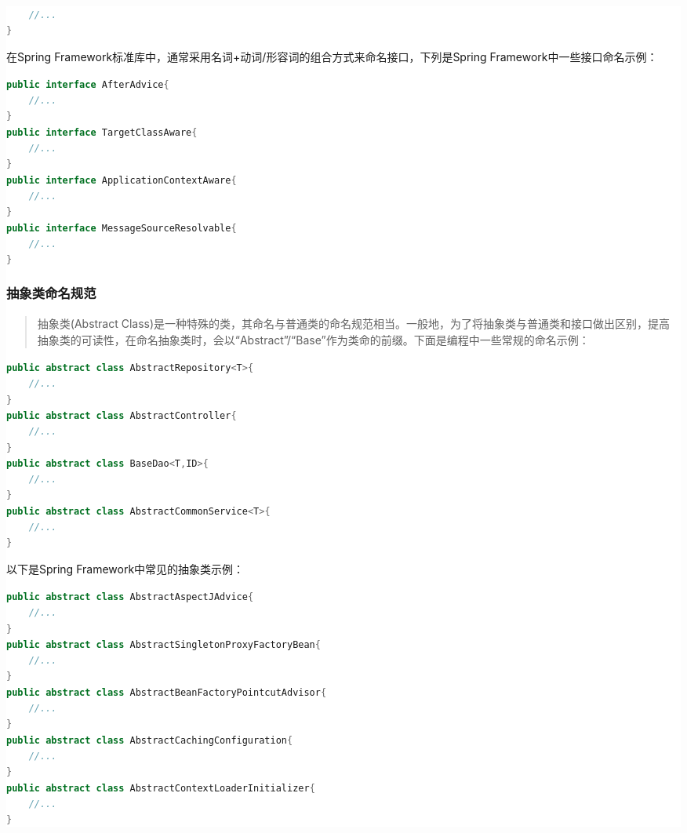 ```java
    //...
}
```

在Spring Framework标准库中，通常采用名词+动词/形容词的组合方式来命名接口，下列是Spring Framework中一些接口命名示例：

```java
public interface AfterAdvice{
    //...
}
public interface TargetClassAware{
    //...
}
public interface ApplicationContextAware{
    //...
}
public interface MessageSourceResolvable{
    //...
}
```

### 抽象类命名规范

> 抽象类(Abstract Class)是一种特殊的类，其命名与普通类的命名规范相当。一般地，为了将抽象类与普通类和接口做出区别，提高抽象类的可读性，在命名抽象类时，会以“Abstract”/“Base”作为类命的前缀。下面是编程中一些常规的命名示例：

```java
public abstract class AbstractRepository<T>{
    //...
}
public abstract class AbstractController{
    //...
}
public abstract class BaseDao<T,ID>{
    //...
}
public abstract class AbstractCommonService<T>{
    //...
}
```

以下是Spring Framework中常见的抽象类示例：

```java
public abstract class AbstractAspectJAdvice{
    //...
}
public abstract class AbstractSingletonProxyFactoryBean{
    //...
}
public abstract class AbstractBeanFactoryPointcutAdvisor{
    //...
}
public abstract class AbstractCachingConfiguration{
    //...
}
public abstract class AbstractContextLoaderInitializer{
    //...
}
```
